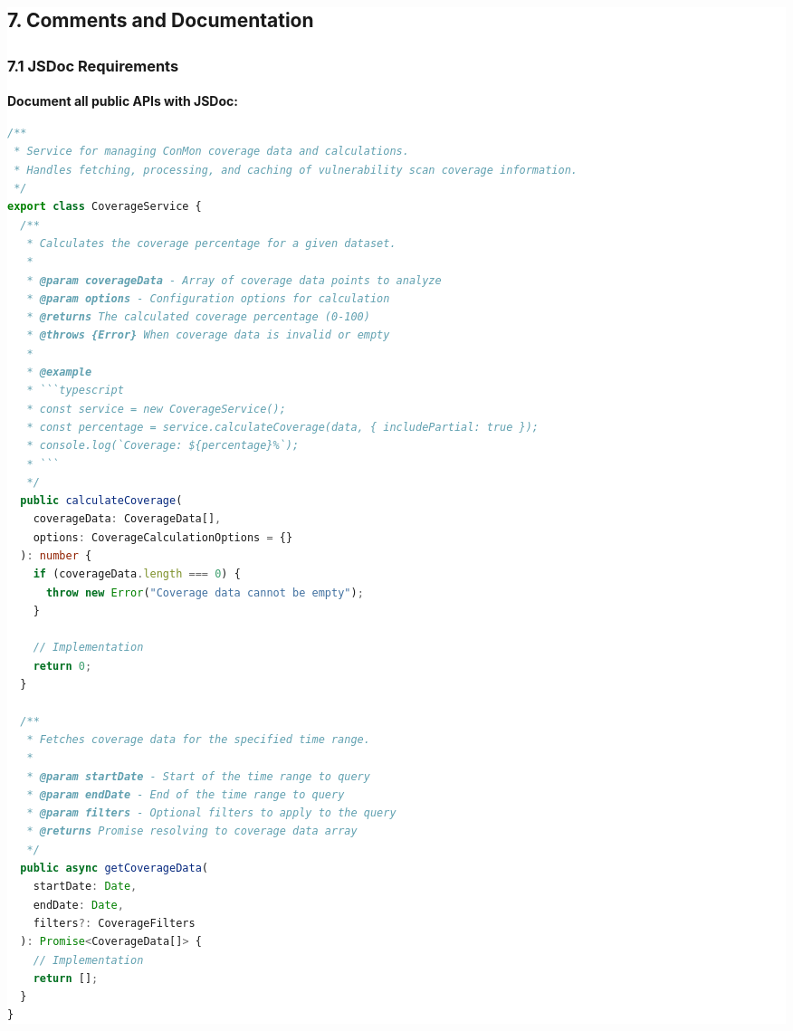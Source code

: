 ## 7. Comments and Documentation

### 7.1 JSDoc Requirements

**Document all public APIs with JSDoc:**

````typescript
/**
 * Service for managing ConMon coverage data and calculations.
 * Handles fetching, processing, and caching of vulnerability scan coverage information.
 */
export class CoverageService {
  /**
   * Calculates the coverage percentage for a given dataset.
   *
   * @param coverageData - Array of coverage data points to analyze
   * @param options - Configuration options for calculation
   * @returns The calculated coverage percentage (0-100)
   * @throws {Error} When coverage data is invalid or empty
   *
   * @example
   * ```typescript
   * const service = new CoverageService();
   * const percentage = service.calculateCoverage(data, { includePartial: true });
   * console.log(`Coverage: ${percentage}%`);
   * ```
   */
  public calculateCoverage(
    coverageData: CoverageData[],
    options: CoverageCalculationOptions = {}
  ): number {
    if (coverageData.length === 0) {
      throw new Error("Coverage data cannot be empty");
    }

    // Implementation
    return 0;
  }

  /**
   * Fetches coverage data for the specified time range.
   *
   * @param startDate - Start of the time range to query
   * @param endDate - End of the time range to query
   * @param filters - Optional filters to apply to the query
   * @returns Promise resolving to coverage data array
   */
  public async getCoverageData(
    startDate: Date,
    endDate: Date,
    filters?: CoverageFilters
  ): Promise<CoverageData[]> {
    // Implementation
    return [];
  }
}
````
